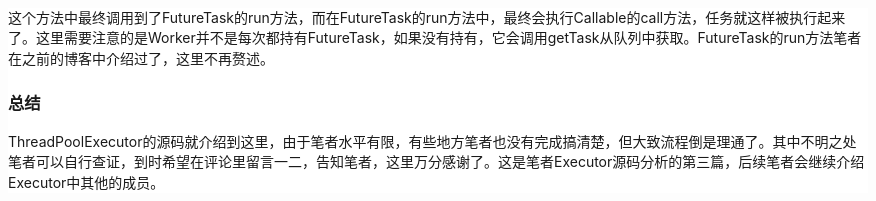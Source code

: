 ```java
```

这个方法中最终调用到了FutureTask的run方法，而在FutureTask的run方法中，最终会执行Callable的call方法，任务就这样被执行起来了。这里需要注意的是Worker并不是每次都持有FutureTask，如果没有持有，它会调用getTask从队列中获取。FutureTask的run方法笔者在之前的博客中介绍过了，这里不再赘述。

### 总结

ThreadPoolExecutor的源码就介绍到这里，由于笔者水平有限，有些地方笔者也没有完成搞清楚，但大致流程倒是理通了。其中不明之处笔者可以自行查证，到时希望在评论里留言一二，告知笔者，这里万分感谢了。这是笔者Executor源码分析的第三篇，后续笔者会继续介绍Executor中其他的成员。